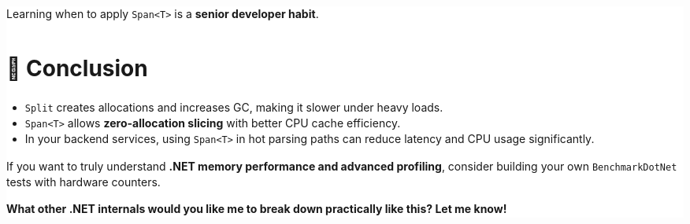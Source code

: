 Learning when to apply `Span<T>` is a **senior developer habit**.

# 🚀 Conclusion

*   `Split` creates allocations and increases GC, making it slower under heavy loads.
*   `Span<T>` allows **zero-allocation slicing** with better CPU cache efficiency.
*   In your backend services, using `Span<T>` in hot parsing paths can reduce latency and CPU usage significantly.

If you want to truly understand **.NET memory performance and advanced profiling**, consider building your own `BenchmarkDotNet` tests with hardware counters.

**What other .NET internals would you like me to break down practically like this? Let me know!**